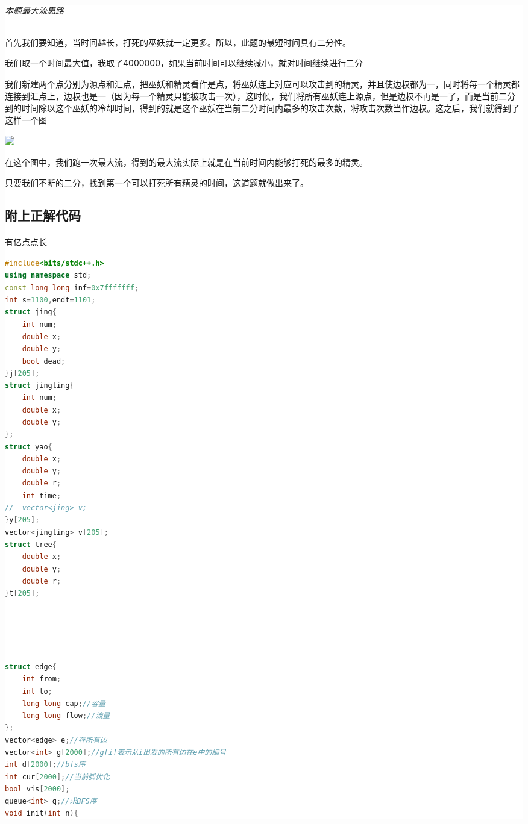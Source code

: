 ###### 本题最大流思路

首先我们要知道，当时间越长，打死的巫妖就一定更多。所以，此题的最短时间具有二分性。

我们取一个时间最大值，我取了4000000，如果当前时间可以继续减小，就对时间继续进行二分

我们新建两个点分别为源点和汇点，把巫妖和精灵看作是点，将巫妖连上对应可以攻击到的精灵，并且使边权都为一，同时将每一个精灵都连接到汇点上，边权也是一（因为每一个精灵只能被攻击一次），这时候，我们将所有巫妖连上源点，但是边权不再是一了，而是当前二分到的时间除以这个巫妖的冷却时间，得到的就是这个巫妖在当前二分时间内最多的攻击次数，将攻击次数当作边权。这之后，我们就得到了这样一个图

![](https://cdn.luogu.com.cn/upload/image_hosting/w8bou21l.png)

在这个图中，我们跑一次最大流，得到的最大流实际上就是在当前时间内能够打死的最多的精灵。

只要我们不断的二分，找到第一个可以打死所有精灵的时间，这道题就做出来了。

## 附上正解代码

有亿点点长

```cpp
#include<bits/stdc++.h>
using namespace std;
const long long inf=0x7fffffff;
int s=1100,endt=1101;
struct jing{
	int num;
	double x;
	double y;
	bool dead;
}j[205];
struct jingling{
	int num;
	double x;
	double y;
};
struct yao{
	double x;
	double y;
	double r;
	int time;
//	vector<jing> v;
}y[205];
vector<jingling> v[205];
struct tree{
	double x;
	double y;
	double r;
}t[205];





struct edge{
	int from;
	int to;
	long long cap;//容量
	long long flow;//流量
};
vector<edge> e;//存所有边 
vector<int> g[2000];//g[i]表示从i出发的所有边在e中的编号 
int d[2000];//bfs序 
int cur[2000];//当前弧优化 
bool vis[2000];
queue<int> q;//求BFS序 
void init(int n){
```